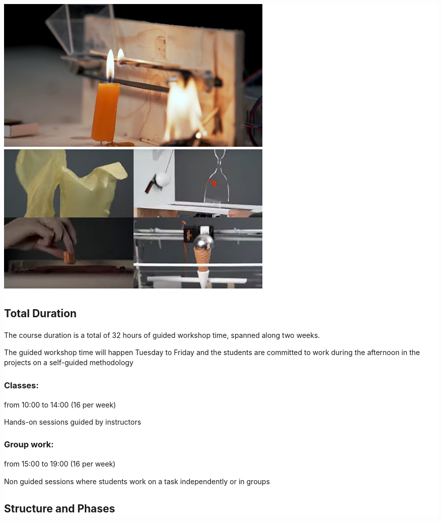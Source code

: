 ![](images/tec_beyond_5.1.png)
![](images/tec_beyond_6.png)

## Total Duration

The course duration is a total of 32 hours of guided workshop time, spanned along two weeks.

The guided workshop time will happen Tuesday to Friday and the students are committed to work during the afternoon in the projects on a self-guided methodology

### Classes:
from 10:00 to 14:00 (16 per week)

Hands-on sessions guided by instructors

### Group work:
from 15:00 to 19:00 (16 per week)

Non guided sessions where students work on a task independently or in groups

## Structure and Phases
